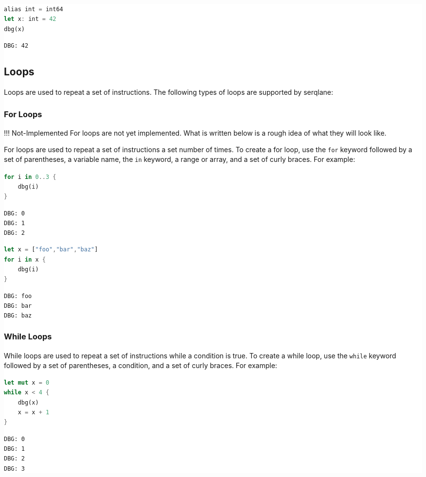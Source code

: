``` rust linenums="1"
alias int = int64
let x: int = 42
dbg(x)
```
```
DBG: 42
```

## Loops
Loops are used to repeat a set of instructions. The following types of loops are supported by serqlane:

### For Loops
!!! Not-Implemented
    For loops are not yet implemented. 
    What is written below is a rough idea of what they will look like.

For loops are used to repeat a set of instructions a set number of times. To create a for loop, use the `for` keyword followed by a set of parentheses, a variable name, the `in` keyword, a range or array, and a set of curly braces. For example:

``` rust linenums="1"
for i in 0..3 {
    dbg(i)
}
```
```
DBG: 0
DBG: 1
DBG: 2
```


``` rust linenums="1"
let x = ["foo","bar","baz"]
for i in x {
    dbg(i)
}
```
```
DBG: foo
DBG: bar
DBG: baz
```

### While Loops
While loops are used to repeat a set of instructions while a condition is true. To create a while loop, use the `while` keyword followed by a set of parentheses, a condition, and a set of curly braces. For example:

``` rust linenums="1"
let mut x = 0
while x < 4 {
    dbg(x)
    x = x + 1
}
```
```
DBG: 0
DBG: 1
DBG: 2
DBG: 3
```
